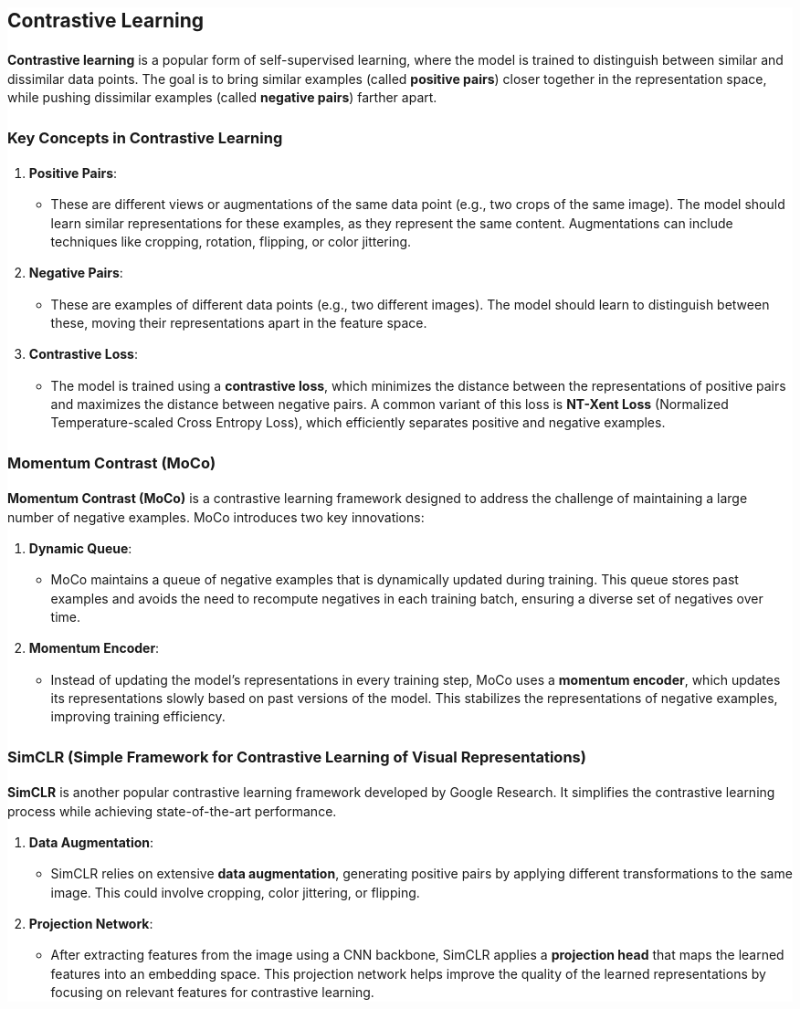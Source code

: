 ## Contrastive Learning

**Contrastive learning** is a popular form of self-supervised learning, where the model is trained to distinguish between similar and dissimilar data points. The goal is to bring similar examples (called **positive pairs**) closer together in the representation space, while pushing dissimilar examples (called **negative pairs**) farther apart.

### Key Concepts in Contrastive Learning

1. **Positive Pairs**:
   - These are different views or augmentations of the same data point (e.g., two crops of the same image). The model should learn similar representations for these examples, as they represent the same content. Augmentations can include techniques like cropping, rotation, flipping, or color jittering.

2. **Negative Pairs**:
   - These are examples of different data points (e.g., two different images). The model should learn to distinguish between these, moving their representations apart in the feature space.

3. **Contrastive Loss**:
   - The model is trained using a **contrastive loss**, which minimizes the distance between the representations of positive pairs and maximizes the distance between negative pairs. A common variant of this loss is **NT-Xent Loss** (Normalized Temperature-scaled Cross Entropy Loss), which efficiently separates positive and negative examples.

### Momentum Contrast (MoCo)

**Momentum Contrast (MoCo)** is a contrastive learning framework designed to address the challenge of maintaining a large number of negative examples. MoCo introduces two key innovations:

1. **Dynamic Queue**:
   - MoCo maintains a queue of negative examples that is dynamically updated during training. This queue stores past examples and avoids the need to recompute negatives in each training batch, ensuring a diverse set of negatives over time.

2. **Momentum Encoder**:
   - Instead of updating the model’s representations in every training step, MoCo uses a **momentum encoder**, which updates its representations slowly based on past versions of the model. This stabilizes the representations of negative examples, improving training efficiency.

### SimCLR (Simple Framework for Contrastive Learning of Visual Representations)

**SimCLR** is another popular contrastive learning framework developed by Google Research. It simplifies the contrastive learning process while achieving state-of-the-art performance.

1. **Data Augmentation**:
   - SimCLR relies on extensive **data augmentation**, generating positive pairs by applying different transformations to the same image. This could involve cropping, color jittering, or flipping.

2. **Projection Network**:
   - After extracting features from the image using a CNN backbone, SimCLR applies a **projection head** that maps the learned features into an embedding space. This projection network helps improve the quality of the learned representations by focusing on relevant features for contrastive learning.
